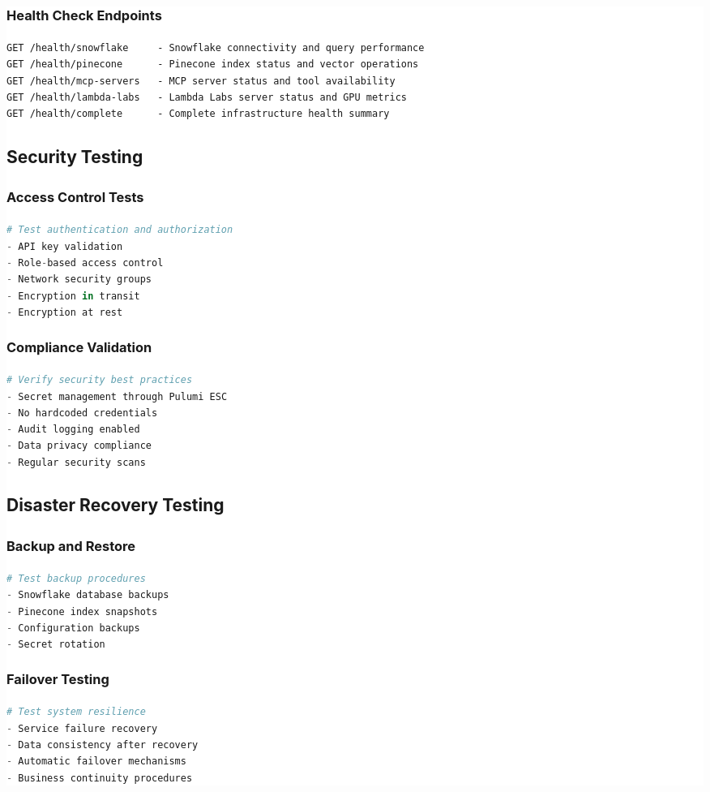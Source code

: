 ### Health Check Endpoints

```
GET /health/snowflake     - Snowflake connectivity and query performance
GET /health/pinecone      - Pinecone index status and vector operations
GET /health/mcp-servers   - MCP server status and tool availability
GET /health/lambda-labs   - Lambda Labs server status and GPU metrics
GET /health/complete      - Complete infrastructure health summary
```

## Security Testing

### Access Control Tests

```python
# Test authentication and authorization
- API key validation
- Role-based access control
- Network security groups
- Encryption in transit
- Encryption at rest
```

### Compliance Validation

```python
# Verify security best practices
- Secret management through Pulumi ESC
- No hardcoded credentials
- Audit logging enabled
- Data privacy compliance
- Regular security scans
```

## Disaster Recovery Testing

### Backup and Restore

```python
# Test backup procedures
- Snowflake database backups
- Pinecone index snapshots
- Configuration backups
- Secret rotation
```

### Failover Testing

```python
# Test system resilience
- Service failure recovery
- Data consistency after recovery
- Automatic failover mechanisms
- Business continuity procedures
```
